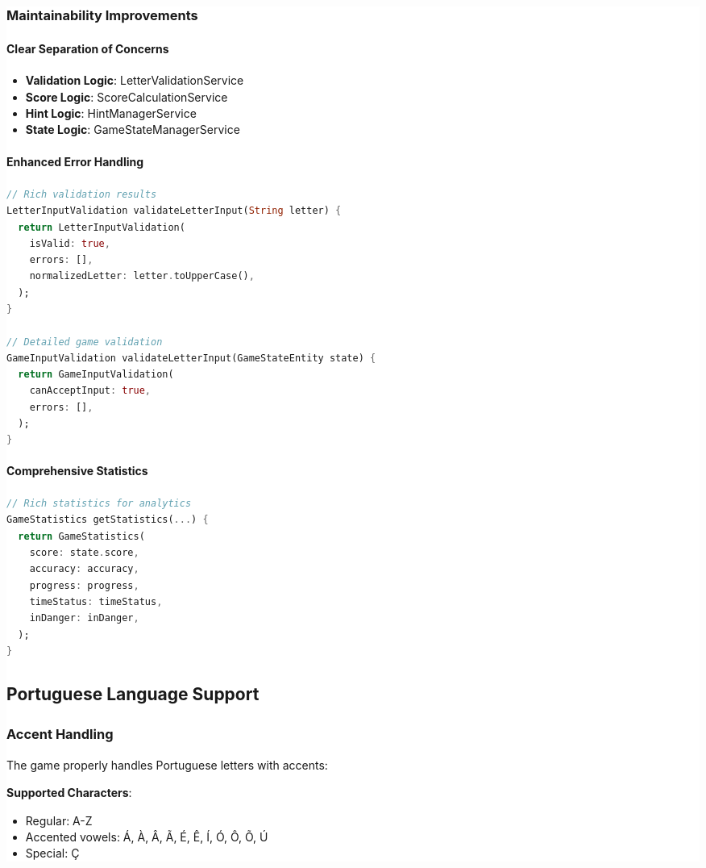 ```dart
```

### Maintainability Improvements

#### Clear Separation of Concerns
- **Validation Logic**: LetterValidationService
- **Score Logic**: ScoreCalculationService
- **Hint Logic**: HintManagerService
- **State Logic**: GameStateManagerService

#### Enhanced Error Handling
```dart
// Rich validation results
LetterInputValidation validateLetterInput(String letter) {
  return LetterInputValidation(
    isValid: true,
    errors: [],
    normalizedLetter: letter.toUpperCase(),
  );
}

// Detailed game validation
GameInputValidation validateLetterInput(GameStateEntity state) {
  return GameInputValidation(
    canAcceptInput: true,
    errors: [],
  );
}
```

#### Comprehensive Statistics
```dart
// Rich statistics for analytics
GameStatistics getStatistics(...) {
  return GameStatistics(
    score: state.score,
    accuracy: accuracy,
    progress: progress,
    timeStatus: timeStatus,
    inDanger: inDanger,
  );
}
```

## Portuguese Language Support

### Accent Handling
The game properly handles Portuguese letters with accents:

**Supported Characters**:
- Regular: A-Z
- Accented vowels: Á, À, Â, Ã, É, Ê, Í, Ó, Ô, Õ, Ú
- Special: Ç
